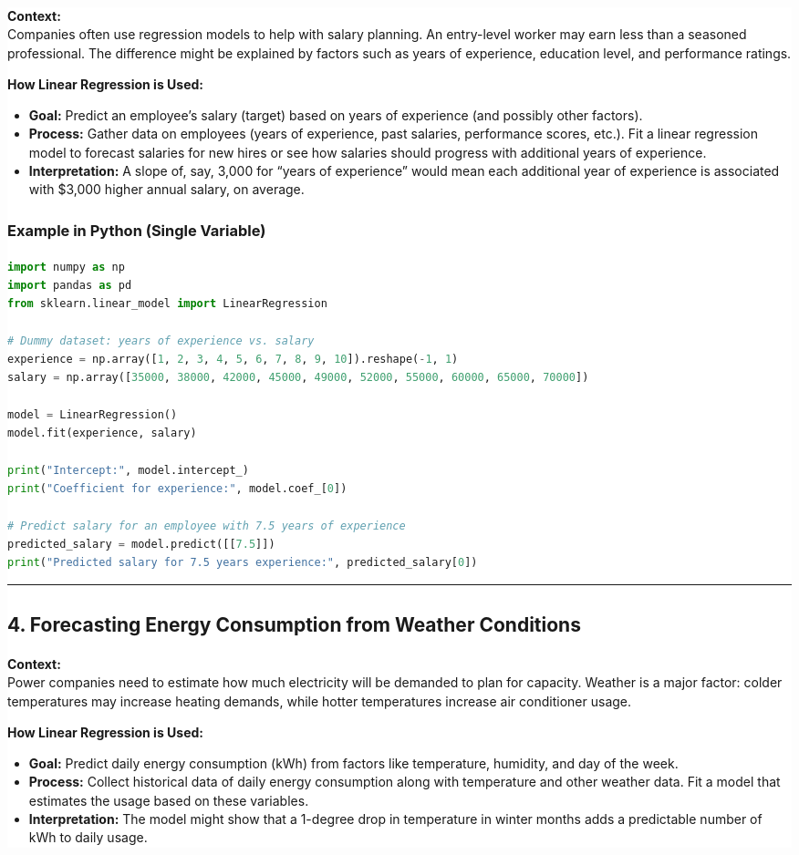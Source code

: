 **Context:**  
Companies often use regression models to help with salary planning. An entry-level worker may earn less than a seasoned professional. The difference might be explained by factors such as years of experience, education level, and performance ratings.

**How Linear Regression is Used:**  
- **Goal:** Predict an employee’s salary (target) based on years of experience (and possibly other factors).  
- **Process:** Gather data on employees (years of experience, past salaries, performance scores, etc.). Fit a linear regression model to forecast salaries for new hires or see how salaries should progress with additional years of experience.  
- **Interpretation:** A slope of, say, 3,000 for “years of experience” would mean each additional year of experience is associated with \$3,000 higher annual salary, on average.

### Example in Python (Single Variable)
```python
import numpy as np
import pandas as pd
from sklearn.linear_model import LinearRegression

# Dummy dataset: years of experience vs. salary
experience = np.array([1, 2, 3, 4, 5, 6, 7, 8, 9, 10]).reshape(-1, 1)
salary = np.array([35000, 38000, 42000, 45000, 49000, 52000, 55000, 60000, 65000, 70000])

model = LinearRegression()
model.fit(experience, salary)

print("Intercept:", model.intercept_)
print("Coefficient for experience:", model.coef_[0])

# Predict salary for an employee with 7.5 years of experience
predicted_salary = model.predict([[7.5]])
print("Predicted salary for 7.5 years experience:", predicted_salary[0])
```

---

## 4. Forecasting Energy Consumption from Weather Conditions

**Context:**  
Power companies need to estimate how much electricity will be demanded to plan for capacity. Weather is a major factor: colder temperatures may increase heating demands, while hotter temperatures increase air conditioner usage.

**How Linear Regression is Used:**  
- **Goal:** Predict daily energy consumption (kWh) from factors like temperature, humidity, and day of the week.  
- **Process:** Collect historical data of daily energy consumption along with temperature and other weather data. Fit a model that estimates the usage based on these variables.  
- **Interpretation:** The model might show that a 1-degree drop in temperature in winter months adds a predictable number of kWh to daily usage.
